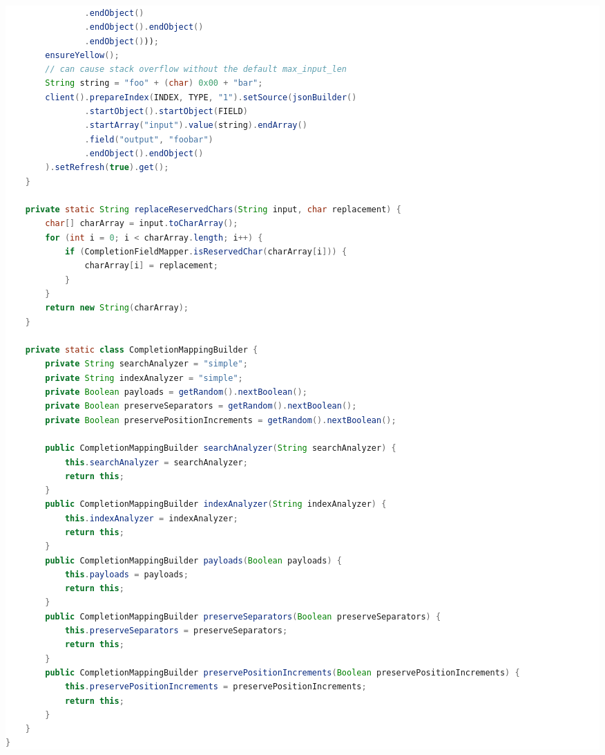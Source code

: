```java
                .endObject()
                .endObject().endObject()
                .endObject()));
        ensureYellow();
        // can cause stack overflow without the default max_input_len
        String string = "foo" + (char) 0x00 + "bar";
        client().prepareIndex(INDEX, TYPE, "1").setSource(jsonBuilder()
                .startObject().startObject(FIELD)
                .startArray("input").value(string).endArray()
                .field("output", "foobar")
                .endObject().endObject()
        ).setRefresh(true).get();
    }

    private static String replaceReservedChars(String input, char replacement) {
        char[] charArray = input.toCharArray();
        for (int i = 0; i < charArray.length; i++) {
            if (CompletionFieldMapper.isReservedChar(charArray[i])) {
                charArray[i] = replacement;
            }
        }
        return new String(charArray);
    }

    private static class CompletionMappingBuilder {
        private String searchAnalyzer = "simple";
        private String indexAnalyzer = "simple";
        private Boolean payloads = getRandom().nextBoolean();
        private Boolean preserveSeparators = getRandom().nextBoolean();
        private Boolean preservePositionIncrements = getRandom().nextBoolean();

        public CompletionMappingBuilder searchAnalyzer(String searchAnalyzer) {
            this.searchAnalyzer = searchAnalyzer;
            return this;
        }
        public CompletionMappingBuilder indexAnalyzer(String indexAnalyzer) {
            this.indexAnalyzer = indexAnalyzer;
            return this;
        }
        public CompletionMappingBuilder payloads(Boolean payloads) {
            this.payloads = payloads;
            return this;
        }
        public CompletionMappingBuilder preserveSeparators(Boolean preserveSeparators) {
            this.preserveSeparators = preserveSeparators;
            return this;
        }
        public CompletionMappingBuilder preservePositionIncrements(Boolean preservePositionIncrements) {
            this.preservePositionIncrements = preservePositionIncrements;
            return this;
        }
    }
}
```
